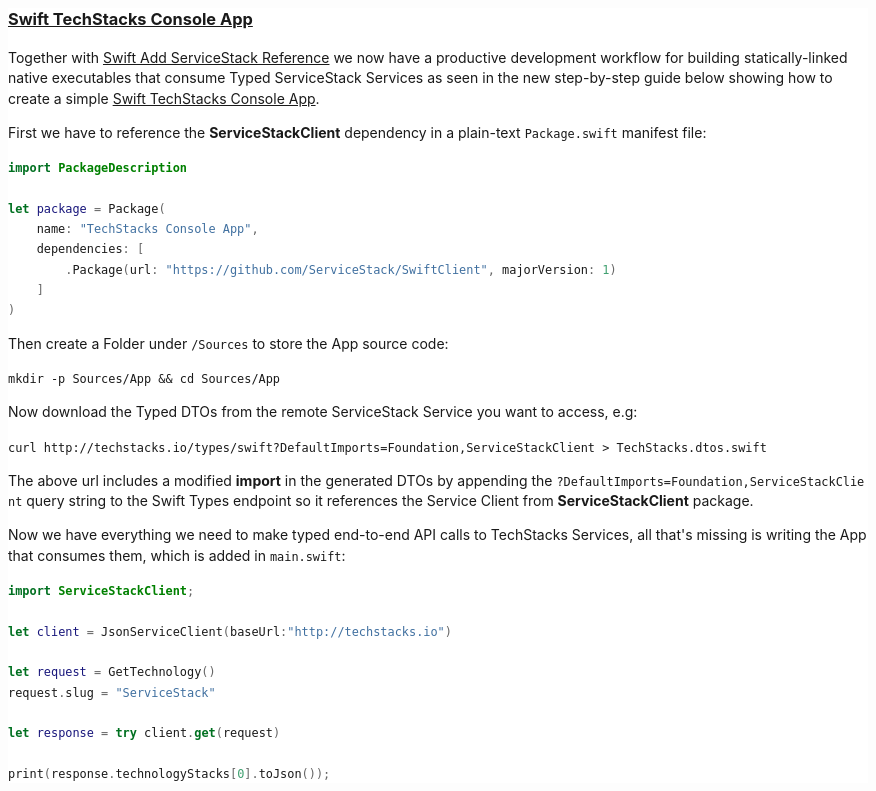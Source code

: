 ### [Swift TechStacks Console App](https://github.com/ServiceStackApps/swift-techstacks-console)

Together with [Swift Add ServiceStack Reference](http://docs.servicestack.net/swift-add-servicestack-reference)
we now have a productive development workflow for building statically-linked native executables that consume
Typed ServiceStack Services as seen in the new step-by-step guide below showing how to create a simple
[Swift TechStacks Console App](https://github.com/ServiceStackApps/swift-techstacks-console). 

First we have to reference the **ServiceStackClient** dependency in a plain-text `Package.swift` manifest file:

```swift
import PackageDescription

let package = Package(
    name: "TechStacks Console App",
    dependencies: [
        .Package(url: "https://github.com/ServiceStack/SwiftClient", majorVersion: 1)
    ]
)
```

Then create a Folder under `/Sources` to store the App source code:

    mkdir -p Sources/App && cd Sources/App

Now download the Typed DTOs from the remote ServiceStack Service you want to access, e.g:

    curl http://techstacks.io/types/swift?DefaultImports=Foundation,ServiceStackClient > TechStacks.dtos.swift

The above url includes a modified **import** in the generated DTOs by appending the
`?DefaultImports=Foundation,ServiceStackClient` query string to the Swift Types endpoint so it references the 
Service Client from **ServiceStackClient** package.

Now we have everything we need to make typed end-to-end API calls to TechStacks Services, all that's missing 
is writing the App that consumes them, which is added in `main.swift`:

```swift
import ServiceStackClient;

let client = JsonServiceClient(baseUrl:"http://techstacks.io")

let request = GetTechnology()
request.slug = "ServiceStack"

let response = try client.get(request)

print(response.technologyStacks[0].toJson());
```
